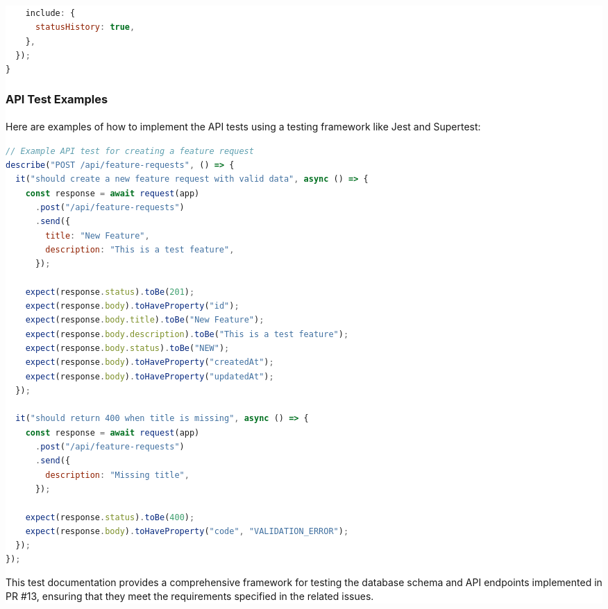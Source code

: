 ```javascript
    include: {
      statusHistory: true,
    },
  });
}
```

### API Test Examples

Here are examples of how to implement the API tests using a testing framework like Jest and Supertest:

```javascript
// Example API test for creating a feature request
describe("POST /api/feature-requests", () => {
  it("should create a new feature request with valid data", async () => {
    const response = await request(app)
      .post("/api/feature-requests")
      .send({
        title: "New Feature",
        description: "This is a test feature",
      });
    
    expect(response.status).toBe(201);
    expect(response.body).toHaveProperty("id");
    expect(response.body.title).toBe("New Feature");
    expect(response.body.description).toBe("This is a test feature");
    expect(response.body.status).toBe("NEW");
    expect(response.body).toHaveProperty("createdAt");
    expect(response.body).toHaveProperty("updatedAt");
  });

  it("should return 400 when title is missing", async () => {
    const response = await request(app)
      .post("/api/feature-requests")
      .send({
        description: "Missing title",
      });
    
    expect(response.status).toBe(400);
    expect(response.body).toHaveProperty("code", "VALIDATION_ERROR");
  });
});
```

This test documentation provides a comprehensive framework for testing the database schema and API endpoints implemented in PR #13, ensuring that they meet the requirements specified in the related issues.